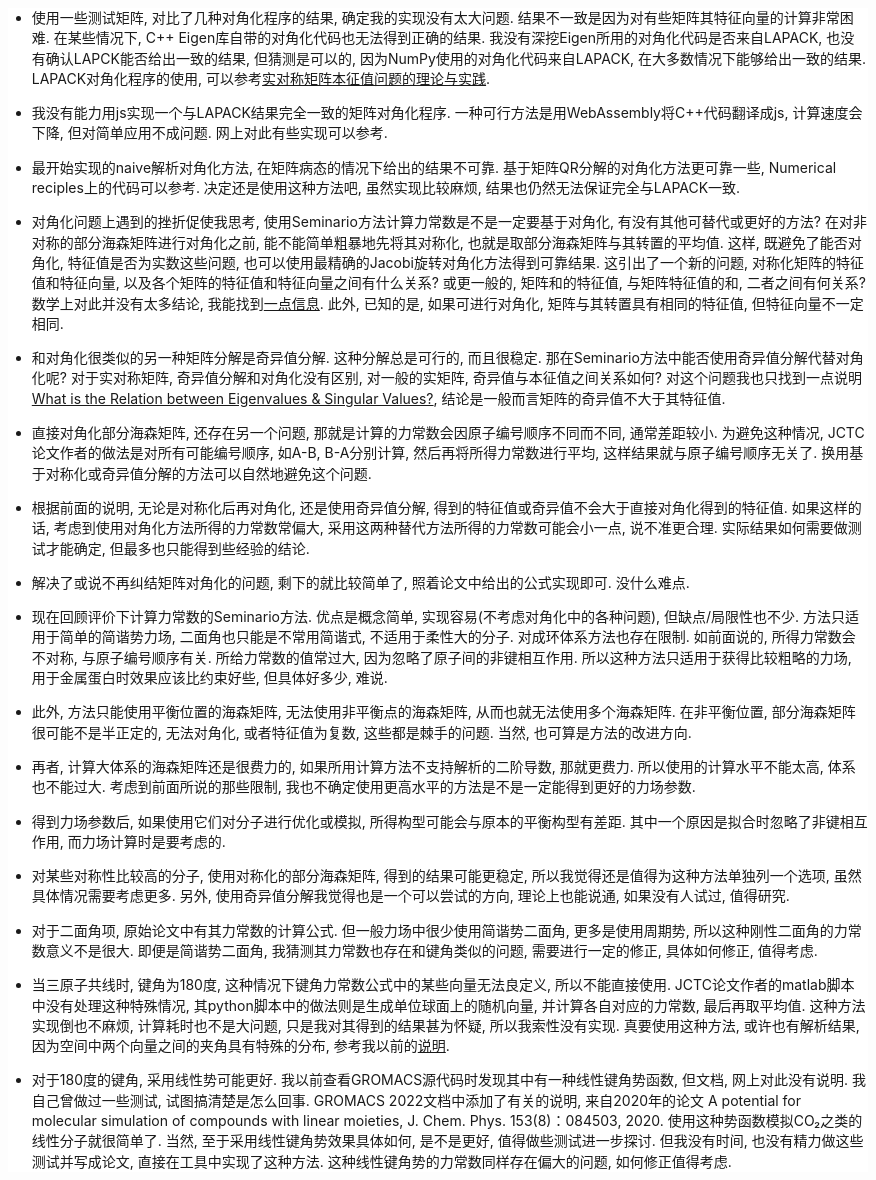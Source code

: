 - 使用一些测试矩阵, 对比了几种对角化程序的结果, 确定我的实现没有太大问题. 结果不一致是因为对有些矩阵其特征向量的计算非常困难. 在某些情况下, C++ Eigen库自带的对角化代码也无法得到正确的结果. 我没有深挖Eigen所用的对角化代码是否来自LAPACK, 也没有确认LAPCK能否给出一致的结果, 但猜测是可以的, 因为NumPy使用的对角化代码来自LAPACK, 在大多数情况下能够给出一致的结果. LAPACK对角化程序的使用, 可以参考[实对称矩阵本征值问题的理论与实践](https://re-ra.xyz/%E5%AE%9E%E5%AF%B9%E7%A7%B0%E7%9F%A9%E9%98%B5%E6%9C%AC%E5%BE%81%E5%80%BC%E9%97%AE%E9%A2%98%E7%9A%84%E7%90%86%E8%AE%BA%E4%B8%8E%E5%AE%9E%E8%B7%B5/).

- 我没有能力用js实现一个与LAPACK结果完全一致的矩阵对角化程序. 一种可行方法是用WebAssembly将C++代码翻译成js, 计算速度会下降, 但对简单应用不成问题. 网上对此有些实现可以参考.

- 最开始实现的naive解析对角化方法, 在矩阵病态的情况下给出的结果不可靠. 基于矩阵QR分解的对角化方法更可靠一些, Numerical reciples上的代码可以参考. 决定还是使用这种方法吧, 虽然实现比较麻烦, 结果也仍然无法保证完全与LAPACK一致.

- 对角化问题上遇到的挫折促使我思考, 使用Seminario方法计算力常数是不是一定要基于对角化, 有没有其他可替代或更好的方法? 在对非对称的部分海森矩阵进行对角化之前, 能不能简单粗暴地先将其对称化, 也就是取部分海森矩阵与其转置的平均值. 这样, 既避免了能否对角化, 特征值是否为实数这些问题, 也可以使用最精确的Jacobi旋转对角化方法得到可靠结果. 这引出了一个新的问题, 对称化矩阵的特征值和特征向量, 以及各个矩阵的特征值和特征向量之间有什么关系? 或更一般的, 矩阵和的特征值, 与矩阵特征值的和, 二者之间有何关系? 数学上对此并没有太多结论, 我能找到[一点信息](https://mathoverflow.net/questions/4224/eigenvalues-of-matrix-sums). 此外, 已知的是, 如果可进行对角化, 矩阵与其转置具有相同的特征值, 但特征向量不一定相同.

- 和对角化很类似的另一种矩阵分解是奇异值分解. 这种分解总是可行的, 而且很稳定. 那在Seminario方法中能否使用奇异值分解代替对角化呢? 对于实对称矩阵, 奇异值分解和对角化没有区别, 对一般的实矩阵, 奇异值与本征值之间关系如何? 对这个问题我也只找到一点说明[What is the Relation between Eigenvalues & Singular Values?](https://wt.iam.uni-bonn.de/fileadmin/WT/Inhalt/people/Patrik_Ferrari/Conference2016/TalkKieburg.pdf), 结论是一般而言矩阵的奇异值不大于其特征值.

- 直接对角化部分海森矩阵, 还存在另一个问题, 那就是计算的力常数会因原子编号顺序不同而不同, 通常差距较小. 为避免这种情况, JCTC论文作者的做法是对所有可能编号顺序, 如A-B, B-A分别计算, 然后再将所得力常数进行平均, 这样结果就与原子编号顺序无关了. 换用基于对称化或奇异值分解的方法可以自然地避免这个问题.

- 根据前面的说明, 无论是对称化后再对角化, 还是使用奇异值分解, 得到的特征值或奇异值不会大于直接对角化得到的特征值. 如果这样的话, 考虑到使用对角化方法所得的力常数常偏大, 采用这两种替代方法所得的力常数可能会小一点, 说不准更合理. 实际结果如何需要做测试才能确定, 但最多也只能得到些经验的结论.

- 解决了或说不再纠结矩阵对角化的问题, 剩下的就比较简单了, 照着论文中给出的公式实现即可. 没什么难点.

- 现在回顾评价下计算力常数的Seminario方法. 优点是概念简单, 实现容易(不考虑对角化中的各种问题), 但缺点/局限性也不少. 方法只适用于简单的简谐势力场, 二面角也只能是不常用简谐式, 不适用于柔性大的分子. 对成环体系方法也存在限制. 如前面说的, 所得力常数会不对称, 与原子编号顺序有关. 所给力常数的值常过大, 因为忽略了原子间的非键相互作用. 所以这种方法只适用于获得比较粗略的力场, 用于金属蛋白时效果应该比约束好些, 但具体好多少, 难说.

- 此外, 方法只能使用平衡位置的海森矩阵, 无法使用非平衡点的海森矩阵, 从而也就无法使用多个海森矩阵. 在非平衡位置, 部分海森矩阵很可能不是半正定的, 无法对角化, 或者特征值为复数, 这些都是棘手的问题. 当然, 也可算是方法的改进方向.

- 再者, 计算大体系的海森矩阵还是很费力的, 如果所用计算方法不支持解析的二阶导数, 那就更费力. 所以使用的计算水平不能太高, 体系也不能过大. 考虑到前面所说的那些限制, 我也不确定使用更高水平的方法是不是一定能得到更好的力场参数.

- 得到力场参数后, 如果使用它们对分子进行优化或模拟, 所得构型可能会与原本的平衡构型有差距. 其中一个原因是拟合时忽略了非键相互作用, 而力场计算时是要考虑的.

- 对某些对称性比较高的分子, 使用对称化的部分海森矩阵, 得到的结果可能更稳定, 所以我觉得还是值得为这种方法单独列一个选项, 虽然具体情况需要考虑更多. 另外, 使用奇异值分解我觉得也是一个可以尝试的方向, 理论上也能说通, 如果没有人试过, 值得研究.

- 对于二面角项, 原始论文中有其力常数的计算公式. 但一般力场中很少使用简谐势二面角, 更多是使用周期势, 所以这种刚性二面角的力常数意义不是很大. 即便是简谐势二面角, 我猜测其力常数也存在和键角类似的问题, 需要进行一定的修正, 具体如何修正, 值得考虑.

- 当三原子共线时, 键角为180度, 这种情况下键角力常数公式中的某些向量无法良定义, 所以不能直接使用. JCTC论文作者的matlab脚本中没有处理这种特殊情况, 其python脚本中的做法则是生成单位球面上的随机向量, 并计算各自对应的力常数, 最后再取平均值. 这种方法实现倒也不麻烦, 计算耗时也不是大问题, 只是我对其得到的结果甚为怀疑, 所以我索性没有实现. 真要使用这种方法, 或许也有解析结果, 因为空间中两个向量之间的夹角具有特殊的分布, 参考我以前的[说明](https://jerkwin.github.io/2013/03/18/%E7%A9%BA%E9%97%B4%E4%B8%AD%E4%B8%A4%E9%9A%8F%E6%9C%BA%E5%90%91%E9%87%8F%E9%97%B4%E5%A4%B9%E8%A7%92%E7%9A%84%E6%A6%82%E7%8E%87%E5%AF%86%E5%BA%A6%E5%88%86%E5%B8%83/).

- 对于180度的键角, 采用线性势可能更好. 我以前查看GROMACS源代码时发现其中有一种线性键角势函数, 但文档, 网上对此没有说明. 我自己曾做过一些测试, 试图搞清楚是怎么回事. GROMACS 2022文档中添加了有关的说明, 来自2020年的论文 A potential for molecular simulation of compounds with linear moieties, J. Chem. Phys. 153(8)：084503, 2020. 使用这种势函数模拟CO₂之类的线性分子就很简单了. 当然, 至于采用线性键角势效果具体如何, 是不是更好, 值得做些测试进一步探讨. 但我没有时间, 也没有精力做这些测试并写成论文, 直接在工具中实现了这种方法. 这种线性键角势的力常数同样存在偏大的问题, 如何修正值得考虑.
